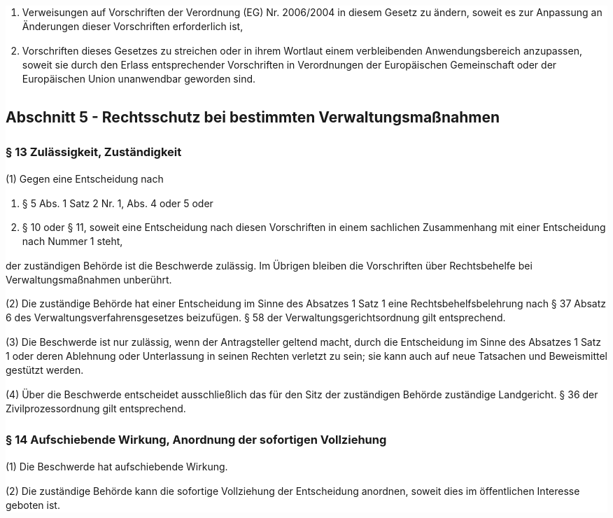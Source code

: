 1.  Verweisungen auf Vorschriften der Verordnung (EG) Nr. 2006/2004 in
    diesem Gesetz zu ändern, soweit es zur Anpassung an Änderungen dieser
    Vorschriften erforderlich ist,


2.  Vorschriften dieses Gesetzes zu streichen oder in ihrem Wortlaut einem
    verbleibenden Anwendungsbereich anzupassen, soweit sie durch den
    Erlass entsprechender Vorschriften in Verordnungen der Europäischen
    Gemeinschaft oder der Europäischen Union unanwendbar geworden sind.





## Abschnitt 5 - Rechtsschutz bei bestimmten Verwaltungsmaßnahmen



### § 13 Zulässigkeit, Zuständigkeit

(1) Gegen eine Entscheidung nach

1.  § 5 Abs. 1 Satz 2 Nr. 1, Abs. 4 oder 5 oder


2.  § 10 oder § 11, soweit eine Entscheidung nach diesen Vorschriften in
    einem sachlichen Zusammenhang mit einer Entscheidung nach Nummer 1
    steht,



der zuständigen Behörde ist die Beschwerde zulässig. Im Übrigen
bleiben die Vorschriften über Rechtsbehelfe bei Verwaltungsmaßnahmen
unberührt.

(2) Die zuständige Behörde hat einer Entscheidung im Sinne des
Absatzes 1 Satz 1 eine Rechtsbehelfsbelehrung nach § 37 Absatz 6 des
Verwaltungsverfahrensgesetzes beizufügen. § 58 der
Verwaltungsgerichtsordnung gilt entsprechend.

(3) Die Beschwerde ist nur zulässig, wenn der Antragsteller geltend
macht, durch die Entscheidung im Sinne des Absatzes 1 Satz 1 oder
deren Ablehnung oder Unterlassung in seinen Rechten verletzt zu sein;
sie kann auch auf neue Tatsachen und Beweismittel gestützt werden.

(4) Über die Beschwerde entscheidet ausschließlich das für den Sitz
der zuständigen Behörde zuständige Landgericht. § 36 der
Zivilprozessordnung gilt entsprechend.


### § 14 Aufschiebende Wirkung, Anordnung der sofortigen Vollziehung

(1) Die Beschwerde hat aufschiebende Wirkung.

(2) Die zuständige Behörde kann die sofortige Vollziehung der
Entscheidung anordnen, soweit dies im öffentlichen Interesse geboten
ist.
